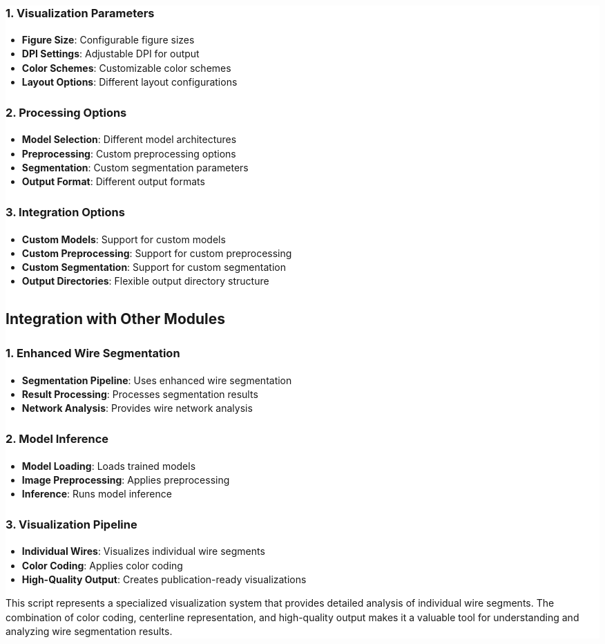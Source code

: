 ### 1. Visualization Parameters
- **Figure Size**: Configurable figure sizes
- **DPI Settings**: Adjustable DPI for output
- **Color Schemes**: Customizable color schemes
- **Layout Options**: Different layout configurations

### 2. Processing Options
- **Model Selection**: Different model architectures
- **Preprocessing**: Custom preprocessing options
- **Segmentation**: Custom segmentation parameters
- **Output Format**: Different output formats

### 3. Integration Options
- **Custom Models**: Support for custom models
- **Custom Preprocessing**: Support for custom preprocessing
- **Custom Segmentation**: Support for custom segmentation
- **Output Directories**: Flexible output directory structure

## Integration with Other Modules

### 1. Enhanced Wire Segmentation
- **Segmentation Pipeline**: Uses enhanced wire segmentation
- **Result Processing**: Processes segmentation results
- **Network Analysis**: Provides wire network analysis

### 2. Model Inference
- **Model Loading**: Loads trained models
- **Image Preprocessing**: Applies preprocessing
- **Inference**: Runs model inference

### 3. Visualization Pipeline
- **Individual Wires**: Visualizes individual wire segments
- **Color Coding**: Applies color coding
- **High-Quality Output**: Creates publication-ready visualizations

This script represents a specialized visualization system that provides detailed analysis of individual wire segments. The combination of color coding, centerline representation, and high-quality output makes it a valuable tool for understanding and analyzing wire segmentation results.
